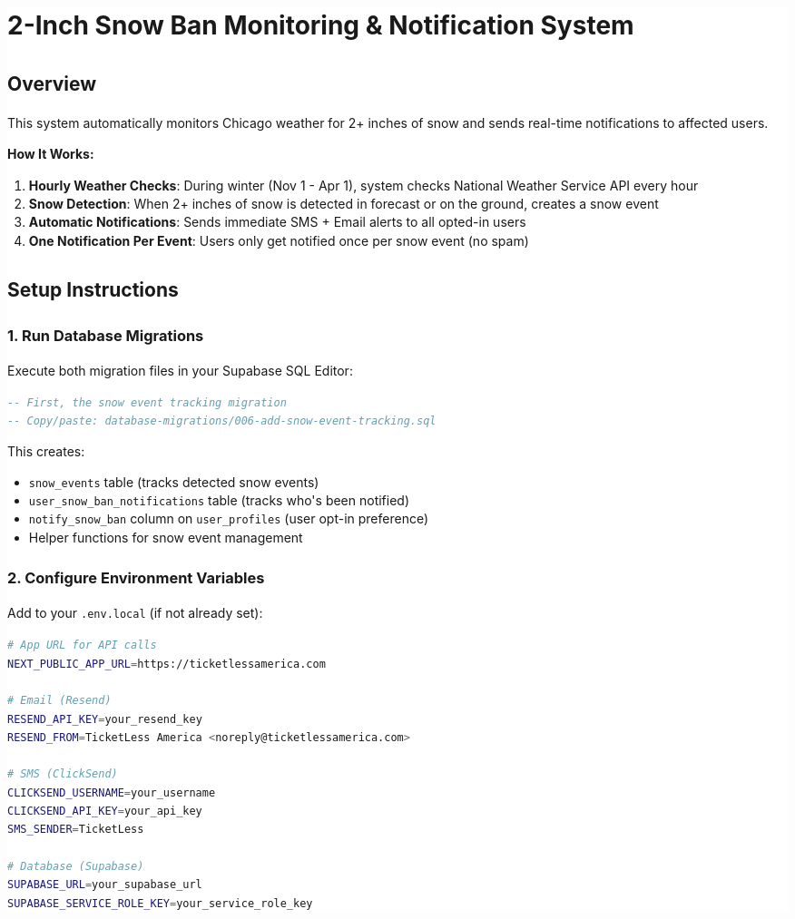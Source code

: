# 2-Inch Snow Ban Monitoring & Notification System

## Overview
This system automatically monitors Chicago weather for 2+ inches of snow and sends real-time notifications to affected users.

**How It Works:**
1. **Hourly Weather Checks**: During winter (Nov 1 - Apr 1), system checks National Weather Service API every hour
2. **Snow Detection**: When 2+ inches of snow is detected in forecast or on the ground, creates a snow event
3. **Automatic Notifications**: Sends immediate SMS + Email alerts to all opted-in users
4. **One Notification Per Event**: Users only get notified once per snow event (no spam)

## Setup Instructions

### 1. Run Database Migrations

Execute both migration files in your Supabase SQL Editor:

```sql
-- First, the snow event tracking migration
-- Copy/paste: database-migrations/006-add-snow-event-tracking.sql
```

This creates:
- `snow_events` table (tracks detected snow events)
- `user_snow_ban_notifications` table (tracks who's been notified)
- `notify_snow_ban` column on `user_profiles` (user opt-in preference)
- Helper functions for snow event management

### 2. Configure Environment Variables

Add to your `.env.local` (if not already set):

```bash
# App URL for API calls
NEXT_PUBLIC_APP_URL=https://ticketlessamerica.com

# Email (Resend)
RESEND_API_KEY=your_resend_key
RESEND_FROM=TicketLess America <noreply@ticketlessamerica.com>

# SMS (ClickSend)
CLICKSEND_USERNAME=your_username
CLICKSEND_API_KEY=your_api_key
SMS_SENDER=TicketLess

# Database (Supabase)
SUPABASE_URL=your_supabase_url
SUPABASE_SERVICE_ROLE_KEY=your_service_role_key
```
